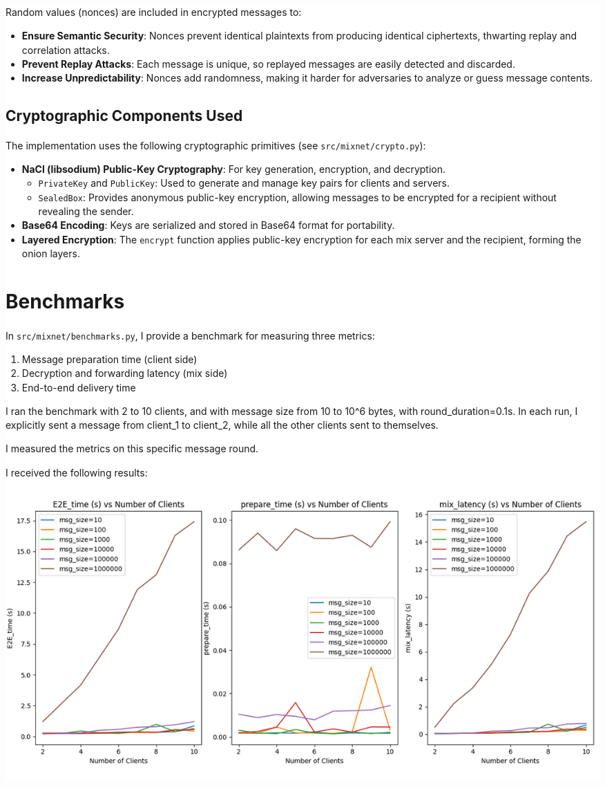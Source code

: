 Random values (nonces) are included in encrypted messages to:

- **Ensure Semantic Security**: Nonces prevent identical plaintexts from producing identical ciphertexts, thwarting replay and correlation attacks.
- **Prevent Replay Attacks**: Each message is unique, so replayed messages are easily detected and discarded.
- **Increase Unpredictability**: Nonces add randomness, making it harder for adversaries to analyze or guess message contents.

## Cryptographic Components Used

The implementation uses the following cryptographic primitives (see `src/mixnet/crypto.py`):

- **NaCl (libsodium) Public-Key Cryptography**: For key generation, encryption, and decryption.
  - `PrivateKey` and `PublicKey`: Used to generate and manage key pairs for clients and servers.
  - `SealedBox`: Provides anonymous public-key encryption, allowing messages to be encrypted for a recipient without revealing the sender.
- **Base64 Encoding**: Keys are serialized and stored in Base64 format for portability.
- **Layered Encryption**: The `encrypt` function applies public-key encryption for each mix server and the recipient, forming the onion layers.

# Benchmarks

In `src/mixnet/benchmarks.py`, I provide a benchmark for measuring three metrics:

1. Message preparation time (client side)
2. Decryption and forwarding latency (mix side)
3. End-to-end delivery time

I ran the benchmark with 2 to 10 clients, and with message size from 10 to 10^6 bytes, with round_duration=0.1s.
In each run, I explicitly sent a message from client_1 to client_2, while all the other clients sent to themselves.

I measured the metrics on this specific message round.

I received the following results:

![Metrics VS Number of Clients](metrics_vs_num_of_clients.png)
